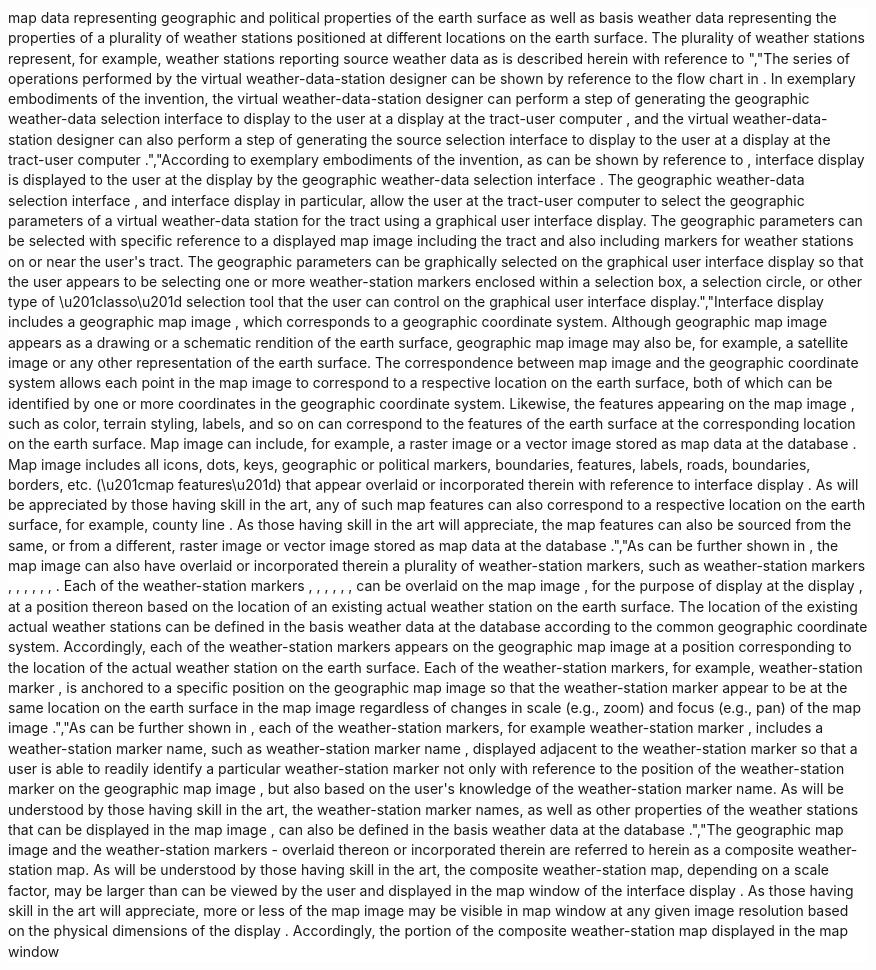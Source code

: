 map data  representing geographic and political properties of the earth surface as well as basis weather data  representing the properties of a plurality of weather stations positioned at different locations on the earth surface. The plurality of weather stations represent, for example, weather stations reporting source weather data  as is described herein with reference to ","The series of operations performed by the virtual weather-data-station designer  can be shown by reference to the flow chart in . In exemplary embodiments of the invention, the virtual weather-data-station designer  can perform a step of generating  the geographic weather-data selection interface  to display to the user  at a display  at the tract-user computer , and the virtual weather-data-station designer  can also perform a step of generating  the source selection interface  to display to the user  at a display  at the tract-user computer .","According to exemplary embodiments of the invention, as can be shown by reference to , interface display  is displayed to the user  at the display  by the geographic weather-data selection interface . The geographic weather-data selection interface , and interface display  in particular, allow the user  at the tract-user computer  to select the geographic parameters of a virtual weather-data station for the tract using a graphical user interface display. The geographic parameters can be selected with specific reference to a displayed map image including the tract and also including markers for weather stations on or near the user's tract. The geographic parameters can be graphically selected on the graphical user interface display so that the user appears to be selecting one or more weather-station markers enclosed within a selection box, a selection circle, or other type of \u201classo\u201d selection tool that the user can control on the graphical user interface display.","Interface display  includes a geographic map image , which corresponds to a geographic coordinate system. Although geographic map image  appears as a drawing or a schematic rendition of the earth surface, geographic map image may also be, for example, a satellite image or any other representation of the earth surface. The correspondence between map image  and the geographic coordinate system allows each point in the map image  to correspond to a respective location on the earth surface, both of which can be identified by one or more coordinates in the geographic coordinate system. Likewise, the features appearing on the map image , such as color, terrain styling, labels, and so on can correspond to the features of the earth surface at the corresponding location on the earth surface. Map image  can include, for example, a raster image or a vector image stored as map data  at the database . Map image  includes all icons, dots, keys, geographic or political markers, boundaries, features, labels, roads, boundaries, borders, etc. (\u201cmap features\u201d) that appear overlaid or incorporated therein with reference to interface display . As will be appreciated by those having skill in the art, any of such map features can also correspond to a respective location on the earth surface, for example, county line . As those having skill in the art will appreciate, the map features can also be sourced from the same, or from a different, raster image or vector image stored as map data  at the database .","As can be further shown in , the map image  can also have overlaid or incorporated therein a plurality of weather-station markers, such as weather-station markers , , , , , , . Each of the weather-station markers , , , , , ,  can be overlaid on the map image , for the purpose of display at the display , at a position thereon based on the location of an existing actual weather station on the earth surface. The location of the existing actual weather stations can be defined in the basis weather data  at the database  according to the common geographic coordinate system. Accordingly, each of the weather-station markers appears on the geographic map image  at a position corresponding to the location of the actual weather station on the earth surface. Each of the weather-station markers, for example, weather-station marker , is anchored to a specific position on the geographic map image so that the weather-station marker appear to be at the same location on the earth surface in the map image  regardless of changes in scale (e.g., zoom) and focus (e.g., pan) of the map image .","As can be further shown in , each of the weather-station markers, for example weather-station marker , includes a weather-station marker name, such as weather-station marker name , displayed adjacent to the weather-station marker so that a user is able to readily identify a particular weather-station marker not only with reference to the position of the weather-station marker on the geographic map image , but also based on the user's knowledge of the weather-station marker name. As will be understood by those having skill in the art, the weather-station marker names, as well as other properties of the weather stations that can be displayed in the map image , can also be defined in the basis weather data  at the database .","The geographic map image  and the weather-station markers - overlaid thereon or incorporated therein are referred to herein as a composite weather-station map. As will be understood by those having skill in the art, the composite weather-station map, depending on a scale factor, may be larger than can be viewed by the user  and displayed in the map window  of the interface display . As those having skill in the art will appreciate, more or less of the map image  may be visible in map window  at any given image resolution based on the physical dimensions of the display . Accordingly, the portion of the composite weather-station map displayed in the map window